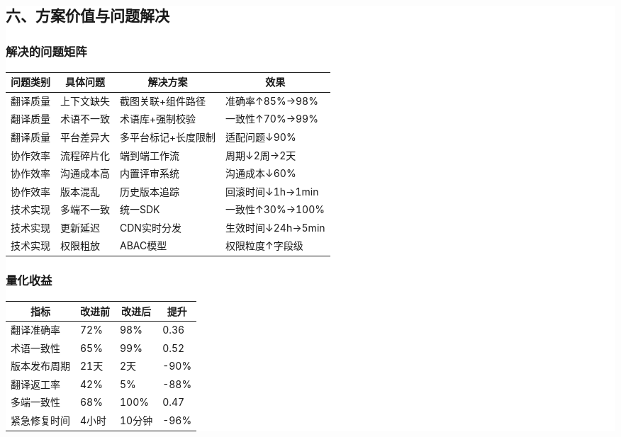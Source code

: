## 六、方案价值与问题解决
### 解决的问题矩阵
| 问题类别 | 具体问题 | 解决方案 | 效果 |
|---|---|---|---|
| 翻译质量 | 上下文缺失 | 截图关联+组件路径 | 准确率↑85%→98% |
| 翻译质量 | 术语不一致 | 术语库+强制校验 | 一致性↑70%→99% |
| 翻译质量 | 平台差异大 | 多平台标记+长度限制 | 适配问题↓90% |
| 协作效率 | 流程碎片化 | 端到端工作流 | 周期↓2周→2天 |
| 协作效率 | 沟通成本高 | 内置评审系统 | 沟通成本↓60% |
| 协作效率 | 版本混乱 | 历史版本追踪 | 回滚时间↓1h→1min |
| 技术实现 | 多端不一致 | 统一SDK | 一致性↑30%→100% |
| 技术实现 | 更新延迟 | CDN实时分发 | 生效时间↓24h→5min |
| 技术实现 | 权限粗放 | ABAC模型 | 权限粒度↑字段级 |

### 量化收益
| 指标 | 改进前 | 改进后 | 提升 |
|---|---|---|---|
| 翻译准确率 | 72% | 98% | 0.36 |
| 术语一致性 | 65% | 99% | 0.52 |
| 版本发布周期 | 21天 | 2天 | -90% |
| 翻译返工率 | 42% | 5% | -88% |
| 多端一致性 | 68% | 100% | 0.47 |
| 紧急修复时间 | 4小时 | 10分钟 | -96% |
